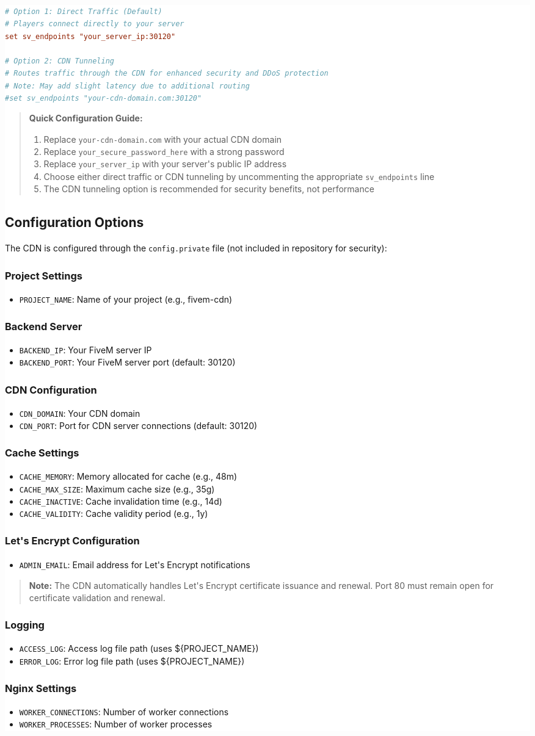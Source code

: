    ```cfg
   # Option 1: Direct Traffic (Default)
   # Players connect directly to your server
   set sv_endpoints "your_server_ip:30120"

   # Option 2: CDN Tunneling
   # Routes traffic through the CDN for enhanced security and DDoS protection
   # Note: May add slight latency due to additional routing
   #set sv_endpoints "your-cdn-domain.com:30120"
   ```

   > **Quick Configuration Guide:**
   > 1. Replace `your-cdn-domain.com` with your actual CDN domain
   > 2. Replace `your_secure_password_here` with a strong password
   > 3. Replace `your_server_ip` with your server's public IP address
   > 4. Choose either direct traffic or CDN tunneling by uncommenting the appropriate `sv_endpoints` line
   > 5. The CDN tunneling option is recommended for security benefits, not performance

## Configuration Options

The CDN is configured through the `config.private` file (not included in repository for security):

### Project Settings
* `PROJECT_NAME`: Name of your project (e.g., fivem-cdn)

### Backend Server
* `BACKEND_IP`: Your FiveM server IP
* `BACKEND_PORT`: Your FiveM server port (default: 30120)

### CDN Configuration
* `CDN_DOMAIN`: Your CDN domain
* `CDN_PORT`: Port for CDN server connections (default: 30120)

### Cache Settings
* `CACHE_MEMORY`: Memory allocated for cache (e.g., 48m)
* `CACHE_MAX_SIZE`: Maximum cache size (e.g., 35g)
* `CACHE_INACTIVE`: Cache invalidation time (e.g., 14d)
* `CACHE_VALIDITY`: Cache validity period (e.g., 1y)

### Let's Encrypt Configuration
* `ADMIN_EMAIL`: Email address for Let's Encrypt notifications

> **Note:** The CDN automatically handles Let's Encrypt certificate issuance and renewal. Port 80 must remain open for certificate validation and renewal.

### Logging
* `ACCESS_LOG`: Access log file path (uses ${PROJECT_NAME})
* `ERROR_LOG`: Error log file path (uses ${PROJECT_NAME})

### Nginx Settings
* `WORKER_CONNECTIONS`: Number of worker connections
* `WORKER_PROCESSES`: Number of worker processes
